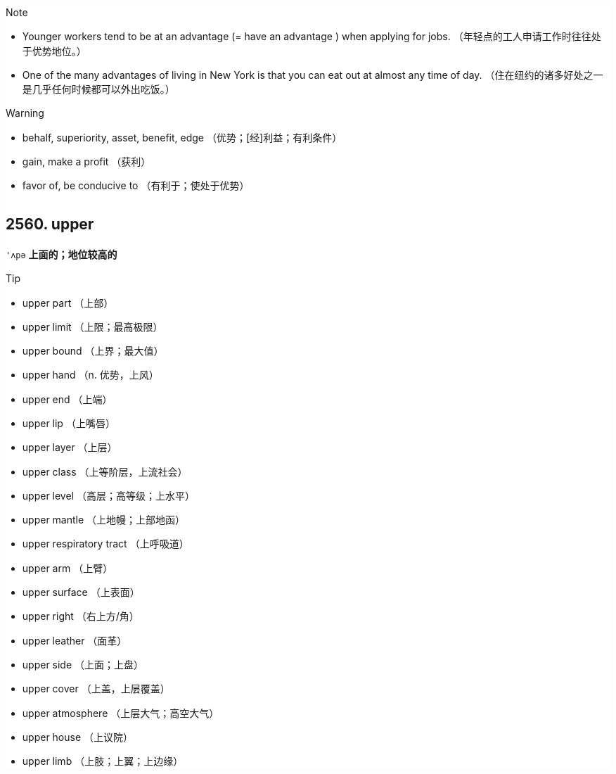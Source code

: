 > [!NOTE]
>
> - Younger workers tend to be at an advantage (=  have an advantage  ) when applying for jobs. （年轻点的工人申请工作时往往处于优势地位。）
>
> - One of the many advantages of living in New York is that you can eat out at almost any time of day. （住在纽约的诸多好处之一是几乎任何时候都可以外出吃饭。）
>

> [!WARNING]
>
> - behalf, superiority, asset, benefit, edge （优势；[经]利益；有利条件）
>
> - gain, make a profit （获利）
>
> - favor of, be conducive to （有利于；使处于优势）
>

## 2560. upper

`'ʌpə`  **上面的；地位较高的**

> [!TIP]
>
> - upper part （上部）
>
> - upper limit （上限；最高极限）
>
> - upper bound （上界；最大值）
>
> - upper hand （n. 优势，上风）
>
> - upper end （上端）
>
> - upper lip （上嘴唇）
>
> - upper layer （上层）
>
> - upper class （上等阶层，上流社会）
>
> - upper level （高层；高等级；上水平）
>
> - upper mantle （上地幔；上部地函）
>
> - upper respiratory tract （上呼吸道）
>
> - upper arm （上臂）
>
> - upper surface （上表面）
>
> - upper right （右上方/角）
>
> - upper leather （面革）
>
> - upper side （上面；上盘）
>
> - upper cover （上盖，上层覆盖）
>
> - upper atmosphere （上层大气；高空大气）
>
> - upper house （上议院）
>
> - upper limb （上肢；上翼；上边缘）
>
